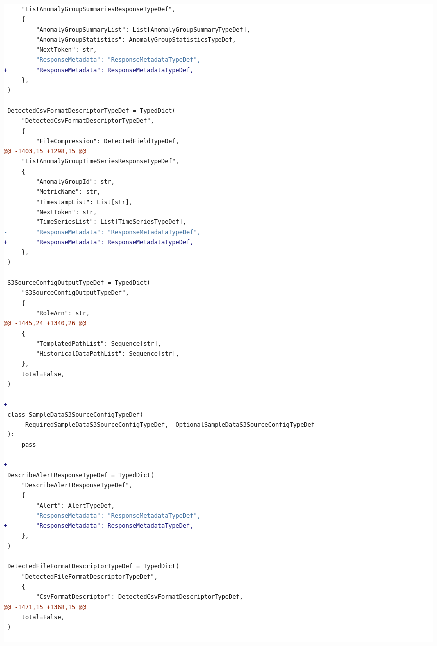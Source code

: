 ```diff
     "ListAnomalyGroupSummariesResponseTypeDef",
     {
         "AnomalyGroupSummaryList": List[AnomalyGroupSummaryTypeDef],
         "AnomalyGroupStatistics": AnomalyGroupStatisticsTypeDef,
         "NextToken": str,
-        "ResponseMetadata": "ResponseMetadataTypeDef",
+        "ResponseMetadata": ResponseMetadataTypeDef,
     },
 )
 
 DetectedCsvFormatDescriptorTypeDef = TypedDict(
     "DetectedCsvFormatDescriptorTypeDef",
     {
         "FileCompression": DetectedFieldTypeDef,
@@ -1403,15 +1298,15 @@
     "ListAnomalyGroupTimeSeriesResponseTypeDef",
     {
         "AnomalyGroupId": str,
         "MetricName": str,
         "TimestampList": List[str],
         "NextToken": str,
         "TimeSeriesList": List[TimeSeriesTypeDef],
-        "ResponseMetadata": "ResponseMetadataTypeDef",
+        "ResponseMetadata": ResponseMetadataTypeDef,
     },
 )
 
 S3SourceConfigOutputTypeDef = TypedDict(
     "S3SourceConfigOutputTypeDef",
     {
         "RoleArn": str,
@@ -1445,24 +1340,26 @@
     {
         "TemplatedPathList": Sequence[str],
         "HistoricalDataPathList": Sequence[str],
     },
     total=False,
 )
 
+
 class SampleDataS3SourceConfigTypeDef(
     _RequiredSampleDataS3SourceConfigTypeDef, _OptionalSampleDataS3SourceConfigTypeDef
 ):
     pass
 
+
 DescribeAlertResponseTypeDef = TypedDict(
     "DescribeAlertResponseTypeDef",
     {
         "Alert": AlertTypeDef,
-        "ResponseMetadata": "ResponseMetadataTypeDef",
+        "ResponseMetadata": ResponseMetadataTypeDef,
     },
 )
 
 DetectedFileFormatDescriptorTypeDef = TypedDict(
     "DetectedFileFormatDescriptorTypeDef",
     {
         "CsvFormatDescriptor": DetectedCsvFormatDescriptorTypeDef,
@@ -1471,15 +1368,15 @@
     total=False,
 )
 
```